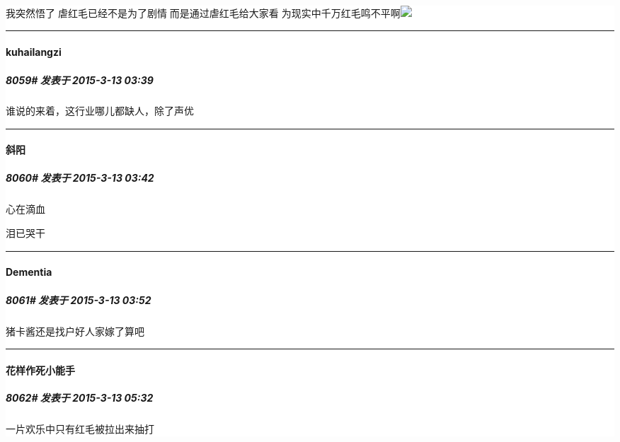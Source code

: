 我突然悟了 虐红毛已经不是为了剧情 而是通过虐红毛给大家看 为现实中千万红毛鸣不平啊<img src="https://static.saraba1st.com/image/smiley/flash/136.gif" referrerpolicy="no-referrer">







-----

####  kuhailangzi  
##### 8059#       发表于 2015-3-13 03:39




谁说的来着，这行业哪儿都缺人，除了声优







-----

####  斜阳  
##### 8060#       发表于 2015-3-13 03:42




心在滴血

泪已哭干







-----

####  Dementia  
##### 8061#       发表于 2015-3-13 03:52




猪卡酱还是找户好人家嫁了算吧







-----

####  花样作死小能手  
##### 8062#       发表于 2015-3-13 05:32




一片欢乐中只有红毛被拉出来抽打


